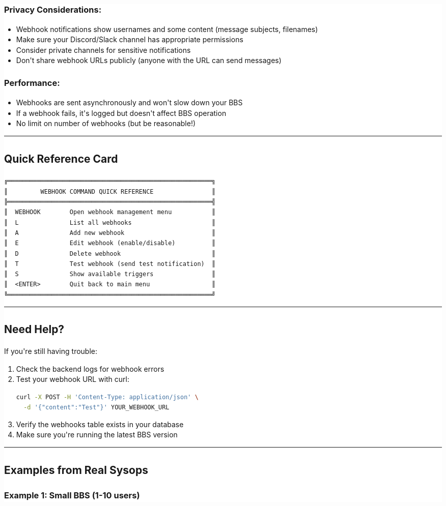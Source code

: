 ### Privacy Considerations:

- Webhook notifications show usernames and some content (message subjects, filenames)
- Make sure your Discord/Slack channel has appropriate permissions
- Consider private channels for sensitive notifications
- Don't share webhook URLs publicly (anyone with the URL can send messages)

### Performance:

- Webhooks are sent asynchronously and won't slow down your BBS
- If a webhook fails, it's logged but doesn't affect BBS operation
- No limit on number of webhooks (but be reasonable!)

---

## Quick Reference Card

```
╔════════════════════════════════════════════════════════╗
║         WEBHOOK COMMAND QUICK REFERENCE                ║
╠════════════════════════════════════════════════════════╣
║  WEBHOOK        Open webhook management menu           ║
║  L              List all webhooks                      ║
║  A              Add new webhook                        ║
║  E              Edit webhook (enable/disable)          ║
║  D              Delete webhook                         ║
║  T              Test webhook (send test notification)  ║
║  S              Show available triggers                ║
║  <ENTER>        Quit back to main menu                 ║
╚════════════════════════════════════════════════════════╝
```

---

## Need Help?

If you're still having trouble:

1. Check the backend logs for webhook errors
2. Test your webhook URL with curl:
   ```bash
   curl -X POST -H 'Content-Type: application/json' \
     -d '{"content":"Test"}' YOUR_WEBHOOK_URL
   ```
3. Verify the webhooks table exists in your database
4. Make sure you're running the latest BBS version

---

## Examples from Real Sysops

### Example 1: Small BBS (1-10 users)
